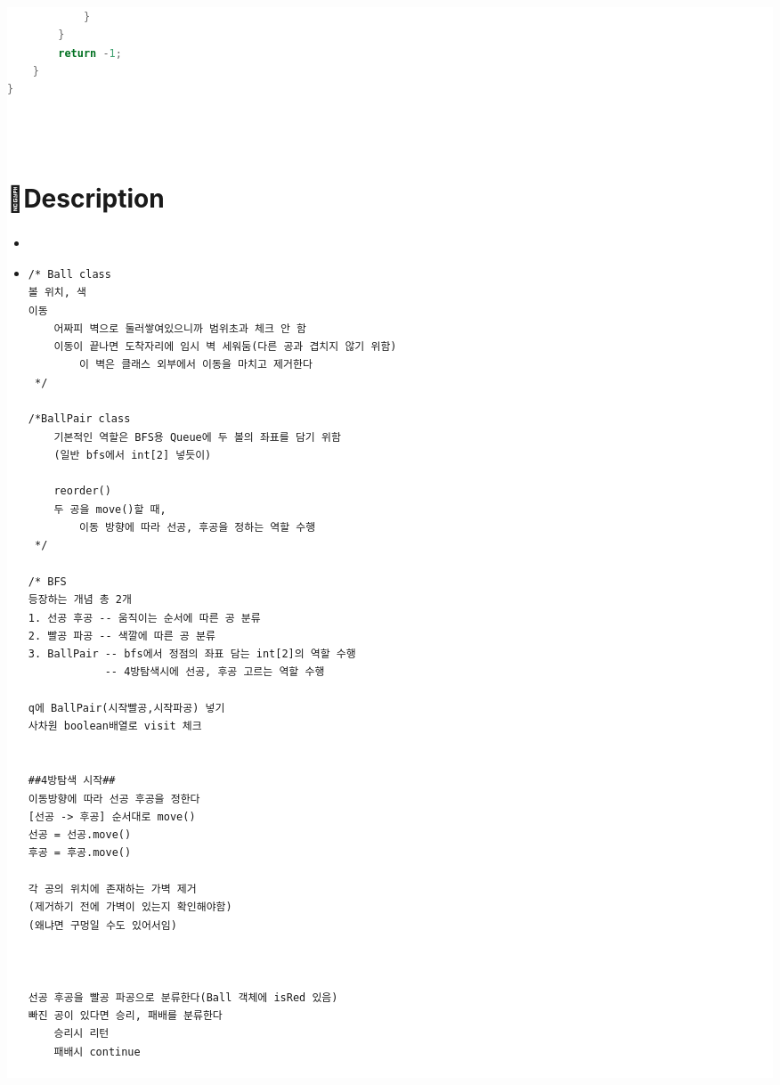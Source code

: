 ```java
            }
        }
        return -1;
    }
}
```

<br>
<br>

# **🔑Description**
- 

- ```
  /* Ball class
  볼 위치, 색
  이동
      어짜피 벽으로 둘러쌓여있으니까 범위초과 체크 안 함
      이동이 끝나면 도착자리에 임시 벽 세워둠(다른 공과 겹치지 않기 위함)
          이 벽은 클래스 외부에서 이동을 마치고 제거한다
   */
  
  /*BallPair class
      기본적인 역할은 BFS용 Queue에 두 볼의 좌표를 담기 위함
      (일반 bfs에서 int[2] 넣듯이)
  
      reorder()
      두 공을 move()할 때,
          이동 방향에 따라 선공, 후공을 정하는 역할 수행
   */
  
  /* BFS
  등장하는 개념 총 2개
  1. 선공 후공 -- 움직이는 순서에 따른 공 분류
  2. 빨공 파공 -- 색깔에 따른 공 분류
  3. BallPair -- bfs에서 정점의 좌표 담는 int[2]의 역할 수행
              -- 4방탐색시에 선공, 후공 고르는 역할 수행
  
  q에 BallPair(시작빨공,시작파공) 넣기
  사차원 boolean배열로 visit 체크
  
  
  ##4방탐색 시작##
  이동방향에 따라 선공 후공을 정한다
  [선공 -> 후공] 순서대로 move()
  선공 = 선공.move()
  후공 = 후공.move()
  
  각 공의 위치에 존재하는 가벽 제거
  (제거하기 전에 가벽이 있는지 확인해야함)
  (왜냐면 구멍일 수도 있어서임)
  
  
  
  선공 후공을 빨공 파공으로 분류한다(Ball 객체에 isRed 있음)
  빠진 공이 있다면 승리, 패배를 분류한다
      승리시 리턴
      패배시 continue
  